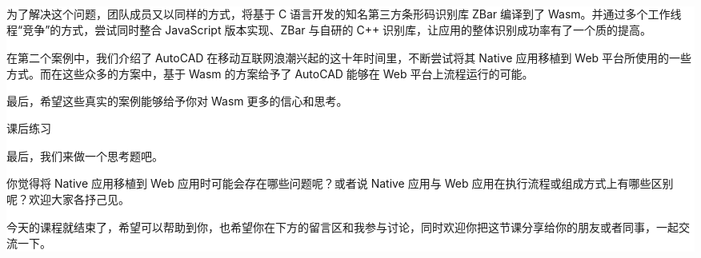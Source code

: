 为了解决这个问题，团队成员又以同样的方式，将基于 C 语言开发的知名第三方条形码识别库 ZBar 编译到了 Wasm。并通过多个工作线程“竞争”的方式，尝试同时整合 JavaScript 版本实现、ZBar 与自研的 C++ 识别库，让应用的整体识别成功率有了一个质的提高。

在第二个案例中，我们介绍了 AutoCAD 在移动互联网浪潮兴起的这十年时间里，不断尝试将其 Native 应用移植到 Web 平台所使用的一些方式。而在这些众多的方案中，基于 Wasm 的方案给予了 AutoCAD 能够在 Web 平台上流程运行的可能。

最后，希望这些真实的案例能够给予你对 Wasm 更多的信心和思考。

课后练习

最后，我们来做一个思考题吧。

你觉得将 Native 应用移植到 Web 应用时可能会存在哪些问题呢？或者说 Native 应用与 Web 应用在执行流程或组成方式上有哪些区别呢？欢迎大家各抒己见。

今天的课程就结束了，希望可以帮助到你，也希望你在下方的留言区和我参与讨论，同时欢迎你把这节课分享给你的朋友或者同事，一起交流一下。

                        
                        
                            